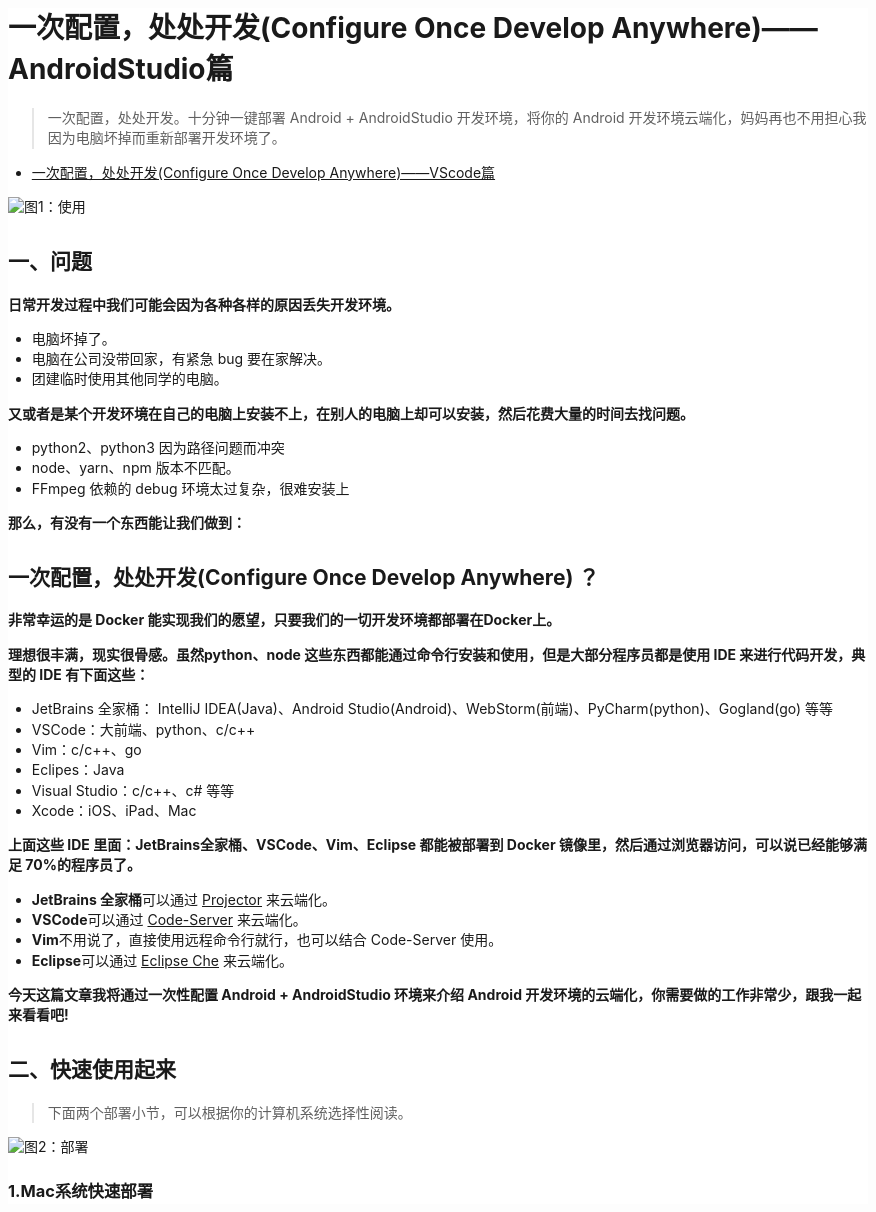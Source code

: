 # 一次配置，处处开发(Configure Once Develop Anywhere)——AndroidStudio篇

> 一次配置，处处开发。十分钟一键部署 Android + AndroidStudio 开发环境，将你的 Android 开发环境云端化，妈妈再也不用担心我因为电脑坏掉而重新部署开发环境了。

- [一次配置，处处开发(Configure Once Develop Anywhere)——VScode篇](https://juejin.cn/post/7052671346546835493)

![图1：使用](https://cdn.jsdelivr.net/gh/whenSunSet/image-lib/使用.gif)

## 一、问题

**日常开发过程中我们可能会因为各种各样的原因丢失开发环境。**
- 电脑坏掉了。
- 电脑在公司没带回家，有紧急 bug 要在家解决。
- 团建临时使用其他同学的电脑。

**又或者是某个开发环境在自己的电脑上安装不上，在别人的电脑上却可以安装，然后花费大量的时间去找问题。**
- python2、python3 因为路径问题而冲突
- node、yarn、npm 版本不匹配。
- FFmpeg 依赖的 debug 环境太过复杂，很难安装上

**那么，有没有一个东西能让我们做到：** 
## 一次配置，处处开发(Configure Once Develop Anywhere) ？

**非常幸运的是 Docker 能实现我们的愿望，只要我们的一切开发环境都部署在Docker上。**

**理想很丰满，现实很骨感。虽然python、node 这些东西都能通过命令行安装和使用，但是大部分程序员都是使用 IDE 来进行代码开发，典型的 IDE 有下面这些：**
- JetBrains 全家桶： IntelliJ IDEA(Java)、Android Studio(Android)、WebStorm(前端)、PyCharm(python)、Gogland(go) 等等
- VSCode：大前端、python、c/c++
- Vim：c/c++、go
- Eclipes：Java
- Visual Studio：c/c++、c# 等等
- Xcode：iOS、iPad、Mac

**上面这些 IDE 里面：JetBrains全家桶、VSCode、Vim、Eclipse 都能被部署到 Docker 镜像里，然后通过浏览器访问，可以说已经能够满足 70%的程序员了。**
- **JetBrains 全家桶**可以通过 [Projector](https://github.com/JetBrains/projector-docker) 来云端化。
- **VSCode**可以通过 [Code-Server](https://github.com/coder/code-server) 来云端化。
- **Vim**不用说了，直接使用远程命令行就行，也可以结合 Code-Server 使用。
- **Eclipse**可以通过 [Eclipse Che](https://github.com/eclipse/che) 来云端化。

**今天这篇文章我将通过一次性配置 Android + AndroidStudio 环境来介绍 Android 开发环境的云端化，你需要做的工作非常少，跟我一起来看看吧!**

## 二、快速使用起来

> 下面两个部署小节，可以根据你的计算机系统选择性阅读。

![图2：部署](https://cdn.jsdelivr.net/gh/whenSunSet/image-lib/部署.gif)

### 1.Mac系统快速部署
